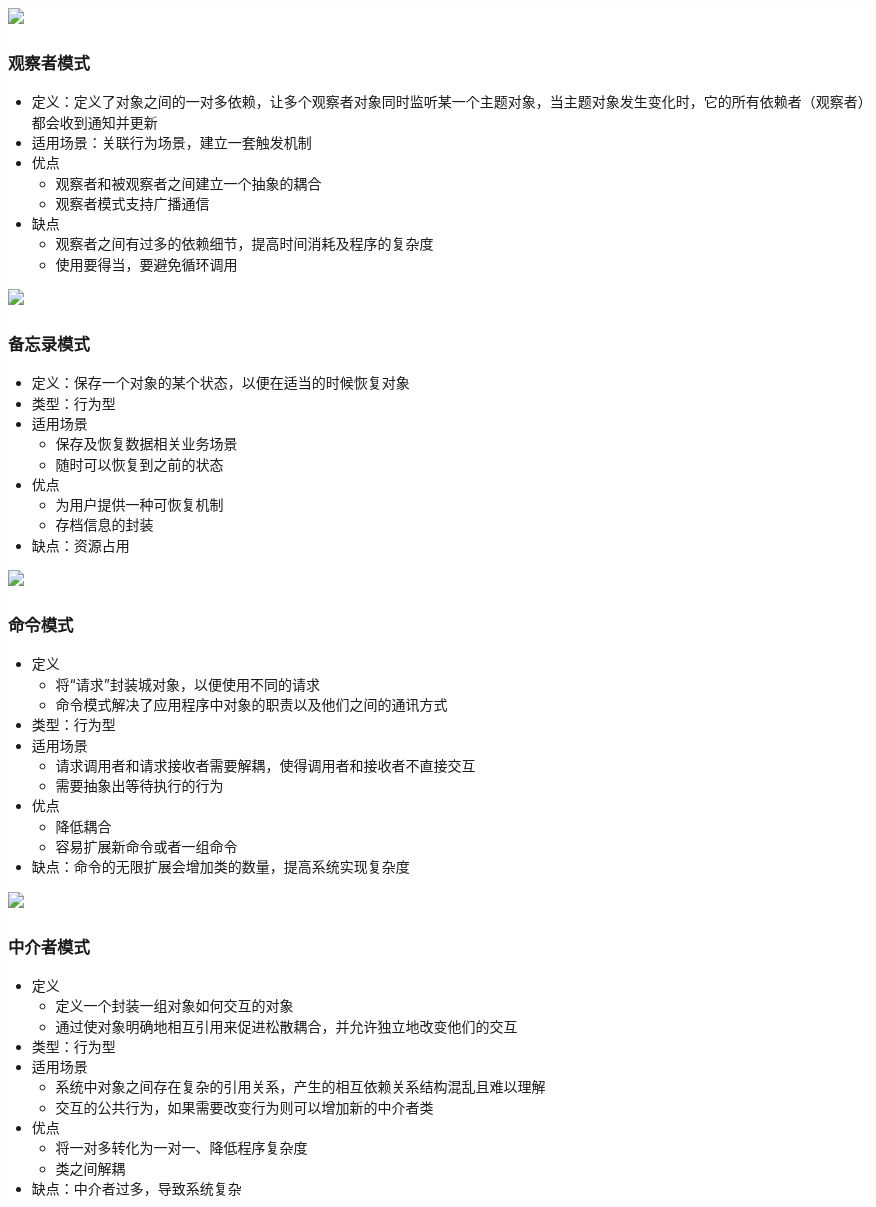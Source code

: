 ![](https://note.youdao.com/yws/public/resource/7d5f5a54817709d3d217939bd99c5806/xmlnote/WEBRESOURCE57d5015b9b1bfe86a37e6ade934c3eeb/963)

### 观察者模式

- 定义：定义了对象之间的一对多依赖，让多个观察者对象同时监听某一个主题对象，当主题对象发生变化时，它的所有依赖者（观察者）都会收到通知并更新
- 适用场景：关联行为场景，建立一套触发机制
- 优点
  - 观察者和被观察者之间建立一个抽象的耦合
  - 观察者模式支持广播通信
- 缺点
  - 观察者之间有过多的依赖细节，提高时间消耗及程序的复杂度
  - 使用要得当，要避免循环调用

![](https://note.youdao.com/yws/public/resource/7d5f5a54817709d3d217939bd99c5806/xmlnote/WEBRESOURCEdb5ad60b744abcf4de6a893a53a6f5ca/965)

### 备忘录模式

- 定义：保存一个对象的某个状态，以便在适当的时候恢复对象
- 类型：行为型
- 适用场景
  - 保存及恢复数据相关业务场景
  - 随时可以恢复到之前的状态
- 优点
  - 为用户提供一种可恢复机制
  - 存档信息的封装
- 缺点：资源占用

![](https://note.youdao.com/yws/public/resource/7d5f5a54817709d3d217939bd99c5806/xmlnote/WEBRESOURCE711ca74ab3d738c7191c55041a40cd72/967)

### 命令模式

- 定义
  - 将“请求”封装城对象，以便使用不同的请求
  - 命令模式解决了应用程序中对象的职责以及他们之间的通讯方式
- 类型：行为型
- 适用场景
  - 请求调用者和请求接收者需要解耦，使得调用者和接收者不直接交互
  - 需要抽象出等待执行的行为
- 优点
  - 降低耦合
  - 容易扩展新命令或者一组命令
- 缺点：命令的无限扩展会增加类的数量，提高系统实现复杂度

![](https://note.youdao.com/yws/public/resource/7d5f5a54817709d3d217939bd99c5806/xmlnote/WEBRESOURCEb4ed728656dd60ebe129008f8fcaa418/971)

### 中介者模式

- 定义
  - 定义一个封装一组对象如何交互的对象
  - 通过使对象明确地相互引用来促进松散耦合，并允许独立地改变他们的交互
- 类型：行为型
- 适用场景
  - 系统中对象之间存在复杂的引用关系，产生的相互依赖关系结构混乱且难以理解
  - 交互的公共行为，如果需要改变行为则可以增加新的中介者类
- 优点
  - 将一对多转化为一对一、降低程序复杂度
  - 类之间解耦
- 缺点：中介者过多，导致系统复杂

